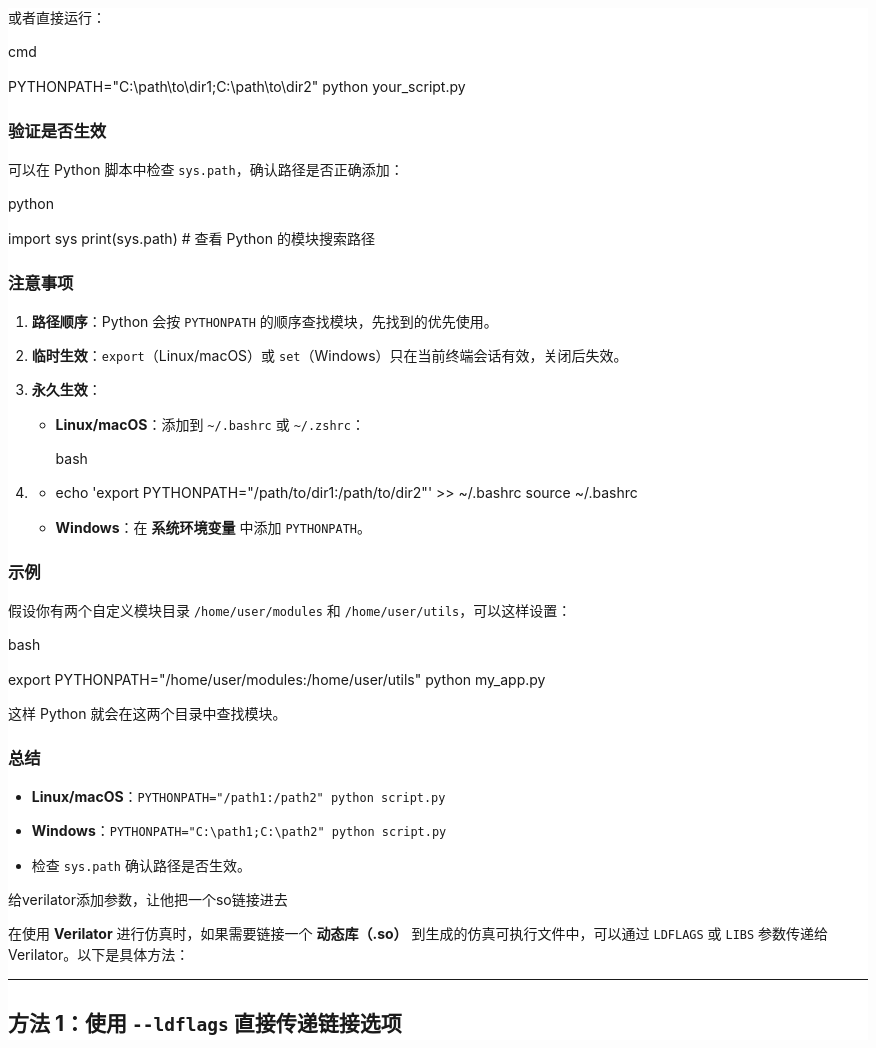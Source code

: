 或者直接运行：

cmd

PYTHONPATH="C:\path\to\dir1;C:\path\to\dir2" python your_script.py

### **验证是否生效**

可以在 Python 脚本中检查 `sys.path`，确认路径是否正确添加：

python

import sys
print(sys.path)  # 查看 Python 的模块搜索路径

### **注意事项**

1. **路径顺序**：Python 会按 `PYTHONPATH` 的顺序查找模块，先找到的优先使用。
    
2. **临时生效**：`export`（Linux/macOS）或 `set`（Windows）只在当前终端会话有效，关闭后失效。
    
3. **永久生效**：
    
    - **Linux/macOS**：添加到 `~/.bashrc` 或 `~/.zshrc`：
        
        bash
        

4. - echo 'export PYTHONPATH="/path/to/dir1:/path/to/dir2"' >> ~/.bashrc
        source ~/.bashrc
        
    - **Windows**：在 **系统环境变量** 中添加 `PYTHONPATH`。
        

### **示例**

假设你有两个自定义模块目录 `/home/user/modules` 和 `/home/user/utils`，可以这样设置：

bash

export PYTHONPATH="/home/user/modules:/home/user/utils"
python my_app.py

这样 Python 就会在这两个目录中查找模块。

### **总结**

- **Linux/macOS**：`PYTHONPATH="/path1:/path2" python script.py`
    
- **Windows**：`PYTHONPATH="C:\path1;C:\path2" python script.py`
    
- 检查 `sys.path` 确认路径是否生效。
    

给verilator添加参数，让他把一个so链接进去

在使用 **Verilator** 进行仿真时，如果需要链接一个 **动态库（.so）** 到生成的仿真可执行文件中，可以通过 `LDFLAGS` 或 `LIBS` 参数传递给 Verilator。以下是具体方法：

---

## **方法 1：使用 `--ldflags` 直接传递链接选项**
